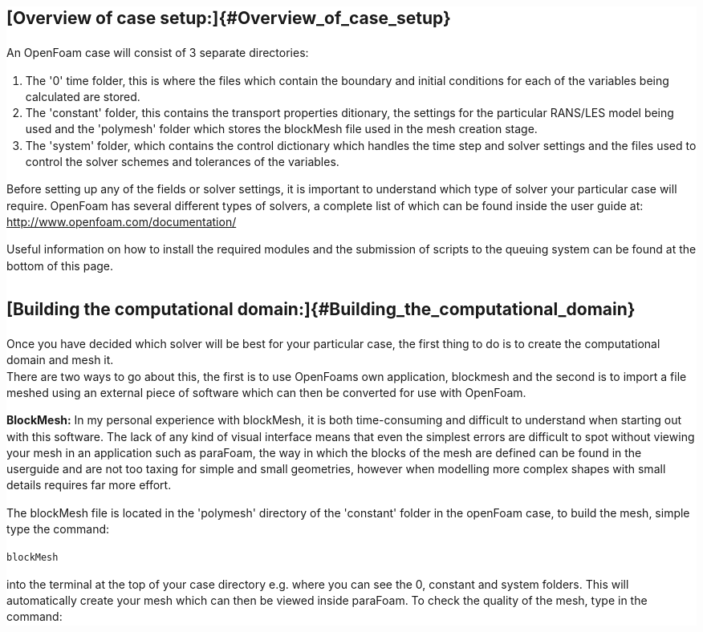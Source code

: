 [Overview of case setup:]{#Overview_of_case_setup}
--------------------------------------------------

An OpenFoam case will consist of 3 separate directories:

1.  The '0' time folder, this is where the files which contain the
    boundary and initial conditions for each of the variables being
    calculated are stored.
2.  The 'constant' folder, this contains the transport properties
    ditionary, the settings for the particular RANS/LES model being used
    and the 'polymesh' folder which stores the blockMesh file used in
    the mesh creation stage.
3.  The 'system' folder, which contains the control dictionary which
    handles the time step and solver settings and the files used to
    control the solver schemes and tolerances of the variables.

Before setting up any of the fields or solver settings, it is important
to understand which type of solver your particular case will require.
OpenFoam has several different types of solvers, a complete list of
which can be found inside the user guide at:\
<http://www.openfoam.com/documentation/>

Useful information on how to install the required modules and the
submission of scripts to the queuing system can be found at the bottom
of this page.

[Building the computational domain:]{#Building_the_computational_domain}
------------------------------------------------------------------------

Once you have decided which solver will be best for your particular
case, the first thing to do is to create the computational domain and
mesh it.\
There are two ways to go about this, the first is to use OpenFoams own
application, blockmesh and the second is to import a file meshed using
an external piece of software which can then be converted for use with
OpenFoam.

**BlockMesh:** In my personal experience with blockMesh, it is both
time-consuming and difficult to understand when starting out with this
software. The lack of any kind of visual interface means that even the
simplest errors are difficult to spot without viewing your mesh in an
application such as paraFoam, the way in which the blocks of the mesh
are defined can be found in the userguide and are not too taxing for
simple and small geometries, however when modelling more complex shapes
with small details requires far more effort.

The blockMesh file is located in the 'polymesh' directory of the
'constant' folder in the openFoam case, to build the mesh, simple type
the command:

    blockMesh 

into the terminal at the top of your case directory e.g. where you can
see the 0, constant and system folders. This will automatically create
your mesh which can then be viewed inside paraFoam. To check the quality
of the mesh, type in the command:

